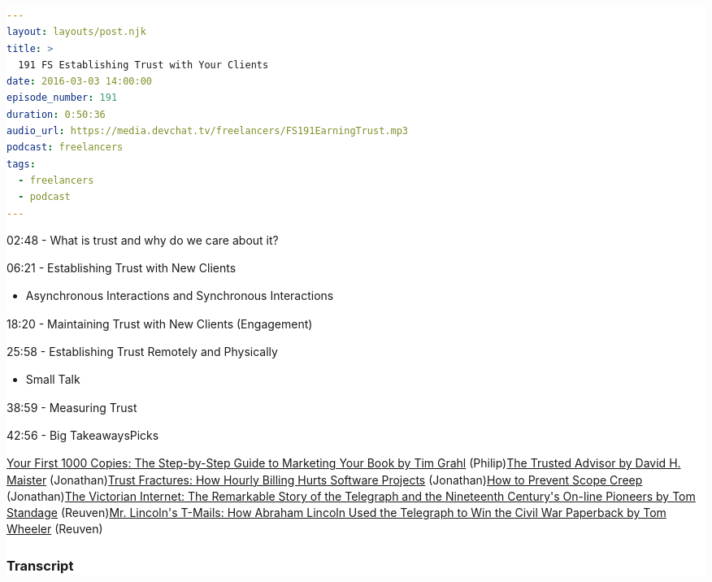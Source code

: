 ```yaml
---
layout: layouts/post.njk
title: >
  191 FS Establishing Trust with Your Clients
date: 2016-03-03 14:00:00
episode_number: 191
duration: 0:50:36
audio_url: https://media.devchat.tv/freelancers/FS191EarningTrust.mp3
podcast: freelancers
tags:
  - freelancers
  - podcast
---
```


02:48 - What is trust and why do we care about it?

06:21 - Establishing Trust with New Clients

- Asynchronous Interactions and Synchronous Interactions

18:20 - Maintaining Trust with New Clients (Engagement)

25:58 - Establishing Trust Remotely and Physically

- Small Talk

38:59 - Measuring Trust

42:56 - Big TakeawaysPicks

[Your First 1000 Copies: The Step-by-Step Guide to Marketing Your Book by Tim Grahl](https://www.amazon.com/gp/product/B00DMIWAIC?psc=1&redirect=true&ref_=oh_aui_d_detailpage_o02_) (Philip)[The Trusted Advisor by David H. Maister](https://www.amazon.com/The-Trusted-Advisor-David-Maister/dp/0743212347) (Jonathan)[Trust Fractures: How Hourly Billing Hurts Software Projects](https://expensiveproblem.com/trust-fractures-how-hourly-billing-hurts-software-projects) (Jonathan)[How to Prevent Scope Creep](https://expensiveproblem.com/how-to-prevent-scope-creep) (Jonathan)[The Victorian Internet: The Remarkable Story of the Telegraph and the Nineteenth Century's On-line Pioneers by Tom Standage](https://www.amazon.com/gp/product/162040592X?keywords=the%20victorian%20internet&qid=1455046651&ref_=sr_1_1&sr=8-1) (Reuven)[Mr. Lincoln's T-Mails: How Abraham Lincoln Used the Telegraph to Win the Civil War Paperback by Tom Wheeler](https://www.amazon.com/gp/product/0061129801?keywords=mr.%20iincoln%27s%20t-mails&qid=1455046616&ref_=sr_1_fkmr0_1&sr=8-1-fkmr0) (Reuven)

### Transcript
